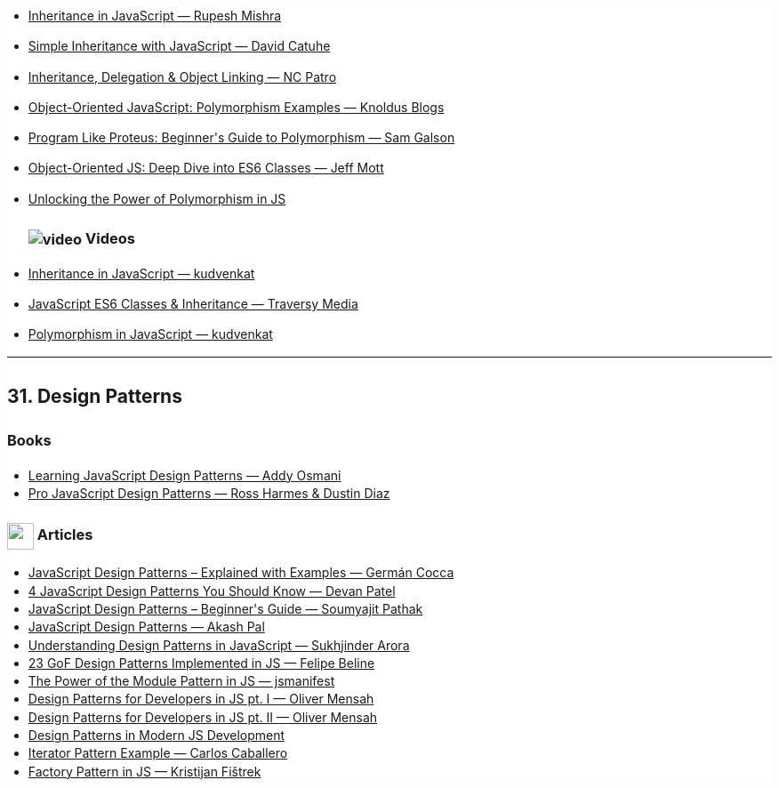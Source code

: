 
- [Inheritance in JavaScript — Rupesh Mishra](https://hackernoon.com/inheritance-in-javascript-21d2b82ffa6f)
- [Simple Inheritance with JavaScript — David Catuhe](https://www.sitepoint.com/simple-inheritance-javascript/)
- [Inheritance, Delegation & Object Linking — NC Patro](https://codeburst.io/javascript-inheritance-25fe61ab9f85)
- [Object-Oriented JavaScript: Polymorphism Examples — Knoldus Blogs](https://blog.knoldus.com/object-oriented-javascript-polymorphism-with-examples/)
- [Program Like Proteus: Beginner's Guide to Polymorphism — Sam Galson](https://medium.com/yld-blog/program-like-proteus-a-beginners-guide-to-polymorphism-in-javascript-867bea7c8be2)
- [Object-Oriented JS: Deep Dive into ES6 Classes — Jeff Mott](https://www.sitepoint.com/object-oriented-javascript-deep-dive-es6-classes/)
- [Unlocking the Power of Polymorphism in JS](https://prototypr.io/post/unlocking-the-power-of-polymorphism-in-javascript-a-deep-dive)

  ### <img align=center width="40" height="40" src="https://img.icons8.com/dusk/64/video.png" alt="video"/> Videos


- [Inheritance in JavaScript — kudvenkat](https://www.youtube.com/watch?v=yXlFR81tDBM)
- [JavaScript ES6 Classes & Inheritance — Traversy Media](https://www.youtube.com/watch?v=RBLIm5LMrmc)
- [Polymorphism in JavaScript — kudvenkat](https://www.youtube.com/watch?v=zdovG9cuEBA)

---

## 31. Design Patterns

###  Books

- [Learning JavaScript Design Patterns — Addy Osmani](https://addyosmani.com/resources/essentialjsdesignpatterns/book/)
- [Pro JavaScript Design Patterns — Ross Harmes & Dustin Diaz](https://pepa.holla.cz/wp-content/uploads/2016/08/Pro-JavaScript-Design-Patterns.pdf)

### <img align="center" width="30" height="30" src="https://cdn-icons-png.flaticon.com/512/1945/1945940.png"> Articles


- [JavaScript Design Patterns – Explained with Examples — Germán Cocca](https://www.freecodecamp.org/news/javascript-design-patterns-explained/)
- [4 JavaScript Design Patterns You Should Know — Devan Patel](https://scotch.io/bar-talk/4-javascript-design-patterns-you-should-know)
- [JavaScript Design Patterns – Beginner's Guide — Soumyajit Pathak](https://medium.com/beginners-guide-to-mobile-web-development/javascript-design-patterns-25f0faaaa15)
- [JavaScript Design Patterns — Akash Pal](https://medium.com/front-end-hacking/javascript-design-patterns-ed9d4c144c81)
- [Understanding Design Patterns in JavaScript — Sukhjinder Arora](https://blog.bitsrc.io/understanding-design-patterns-in-javascript-13345223f2dd)
- [23 GoF Design Patterns Implemented in JS — Felipe Beline](https://github.com/fbeline/Design-Patterns-JS)
- [The Power of the Module Pattern in JS — jsmanifest](https://medium.com/better-programming/the-power-of-the-module-pattern-in-javascript-3c73f7cd10e8)
- [Design Patterns for Developers in JS pt. I — Oliver Mensah](https://dev.to/omensah/design-patterns-for-developers-using-javascript----part-one--b3e)
- [Design Patterns for Developers in JS pt. II — Oliver Mensah](https://dev.to/omensah/design-patterns-for-developers-using-javascript---part-two--3p39)
- [Design Patterns in Modern JS Development](https://levelup.gitconnected.com/design-patterns-in-modern-javascript-development-ec84d8be06ca)
- [Iterator Pattern Example — Carlos Caballero](https://dev.to/carlillo/understanding-design-patterns-iterator-using-dev-to-and-medium-social-networks-3bdd)
- [Factory Pattern in JS — Kristijan Fištrek](https://dev.to/kristijanfistrek/javascript-design-patterns-factory-pattern-562p)